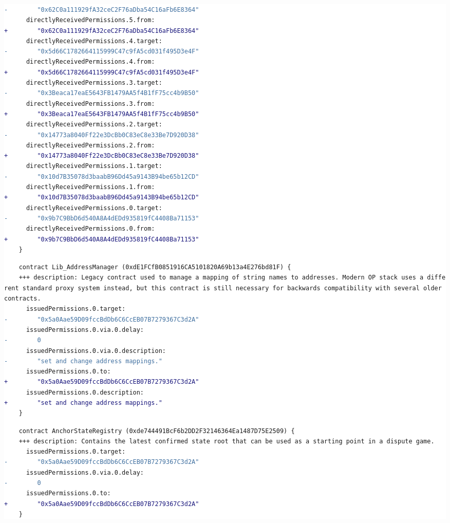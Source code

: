 ```diff
-        "0x62C0a111929fA32ceC2F76aDba54C16aFb6E8364"
      directlyReceivedPermissions.5.from:
+        "0x62C0a111929fA32ceC2F76aDba54C16aFb6E8364"
      directlyReceivedPermissions.4.target:
-        "0x5d66C1782664115999C47c9fA5cd031f495D3e4F"
      directlyReceivedPermissions.4.from:
+        "0x5d66C1782664115999C47c9fA5cd031f495D3e4F"
      directlyReceivedPermissions.3.target:
-        "0x3Beaca17eaE5643FB1479AA5f4B1fF75cc4b9B50"
      directlyReceivedPermissions.3.from:
+        "0x3Beaca17eaE5643FB1479AA5f4B1fF75cc4b9B50"
      directlyReceivedPermissions.2.target:
-        "0x14773a8040Ff22e3DcBb0C83eC8e33Be7D920D38"
      directlyReceivedPermissions.2.from:
+        "0x14773a8040Ff22e3DcBb0C83eC8e33Be7D920D38"
      directlyReceivedPermissions.1.target:
-        "0x10d7B35078d3baabB96Dd45a9143B94be65b12CD"
      directlyReceivedPermissions.1.from:
+        "0x10d7B35078d3baabB96Dd45a9143B94be65b12CD"
      directlyReceivedPermissions.0.target:
-        "0x9b7C9BbD6d540A8A4dEDd935819fC4408Ba71153"
      directlyReceivedPermissions.0.from:
+        "0x9b7C9BbD6d540A8A4dEDd935819fC4408Ba71153"
    }
```

```diff
    contract Lib_AddressManager (0xdE1FCfB0851916CA5101820A69b13a4E276bd81F) {
    +++ description: Legacy contract used to manage a mapping of string names to addresses. Modern OP stack uses a different standard proxy system instead, but this contract is still necessary for backwards compatibility with several older contracts.
      issuedPermissions.0.target:
-        "0x5a0Aae59D09fccBdDb6C6CcEB07B7279367C3d2A"
      issuedPermissions.0.via.0.delay:
-        0
      issuedPermissions.0.via.0.description:
-        "set and change address mappings."
      issuedPermissions.0.to:
+        "0x5a0Aae59D09fccBdDb6C6CcEB07B7279367C3d2A"
      issuedPermissions.0.description:
+        "set and change address mappings."
    }
```

```diff
    contract AnchorStateRegistry (0xde744491BcF6b2DD2F32146364Ea1487D75E2509) {
    +++ description: Contains the latest confirmed state root that can be used as a starting point in a dispute game.
      issuedPermissions.0.target:
-        "0x5a0Aae59D09fccBdDb6C6CcEB07B7279367C3d2A"
      issuedPermissions.0.via.0.delay:
-        0
      issuedPermissions.0.to:
+        "0x5a0Aae59D09fccBdDb6C6CcEB07B7279367C3d2A"
    }
```
